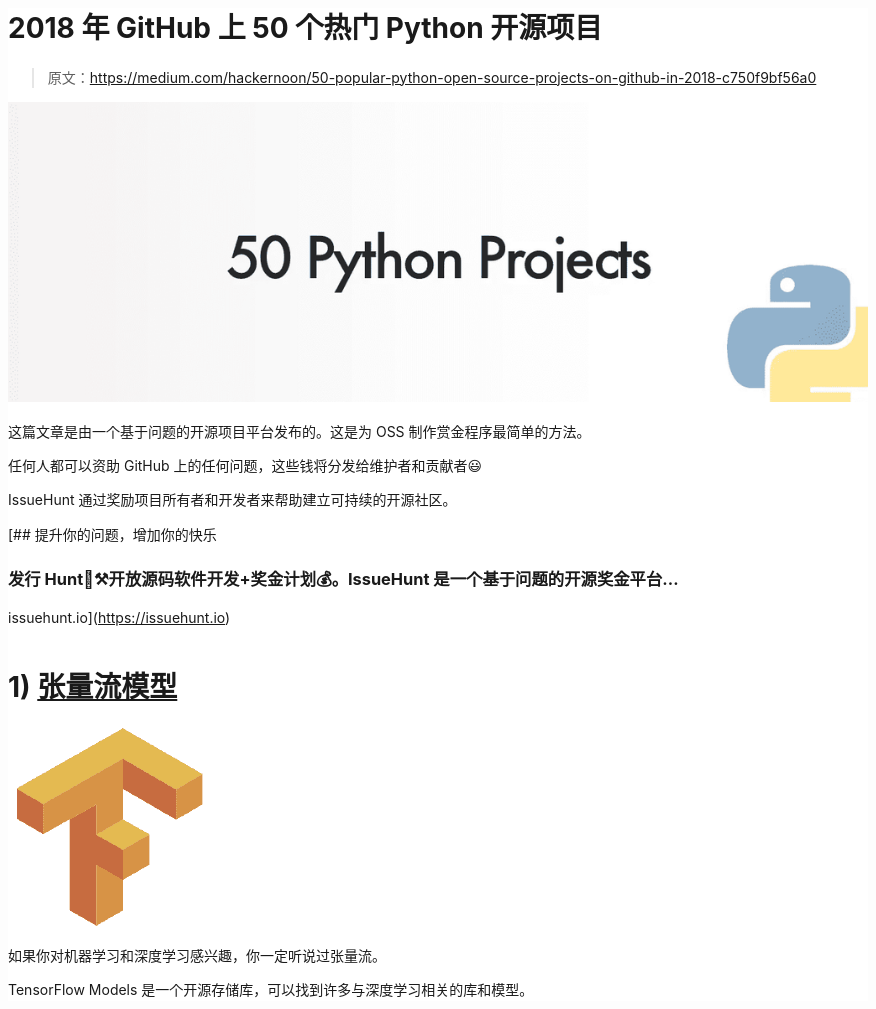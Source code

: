 # 2018 年 GitHub 上 50 个热门 Python 开源项目

> 原文：<https://medium.com/hackernoon/50-popular-python-open-source-projects-on-github-in-2018-c750f9bf56a0>

![](img/821f629ba0055176c59e87fb5276f4a0.png)

这篇文章是由一个基于问题的开源项目平台发布的。这是为 OSS 制作赏金程序最简单的方法。

任何人都可以资助 GitHub 上的任何问题，这些钱将分发给维护者和贡献者😃

IssueHunt 通过奖励项目所有者和开发者来帮助建立可持续的开源社区。

[](https://issuehunt.io) [## 提升你的问题，增加你的快乐

### 发行 Hunt🦉⚒开放源码软件开发+奖金计划💰。IssueHunt 是一个基于问题的开源奖金平台…

issuehunt.io](https://issuehunt.io) 

# 1) [张量流模型](https://github.com/tensorflow/models)

![](img/b4be69af40047cbb483861474b5375f0.png)

如果你对机器学习和深度学习感兴趣，你一定听说过张量流。

TensorFlow Models 是一个开源存储库，可以找到许多与深度学习相关的库和模型。
